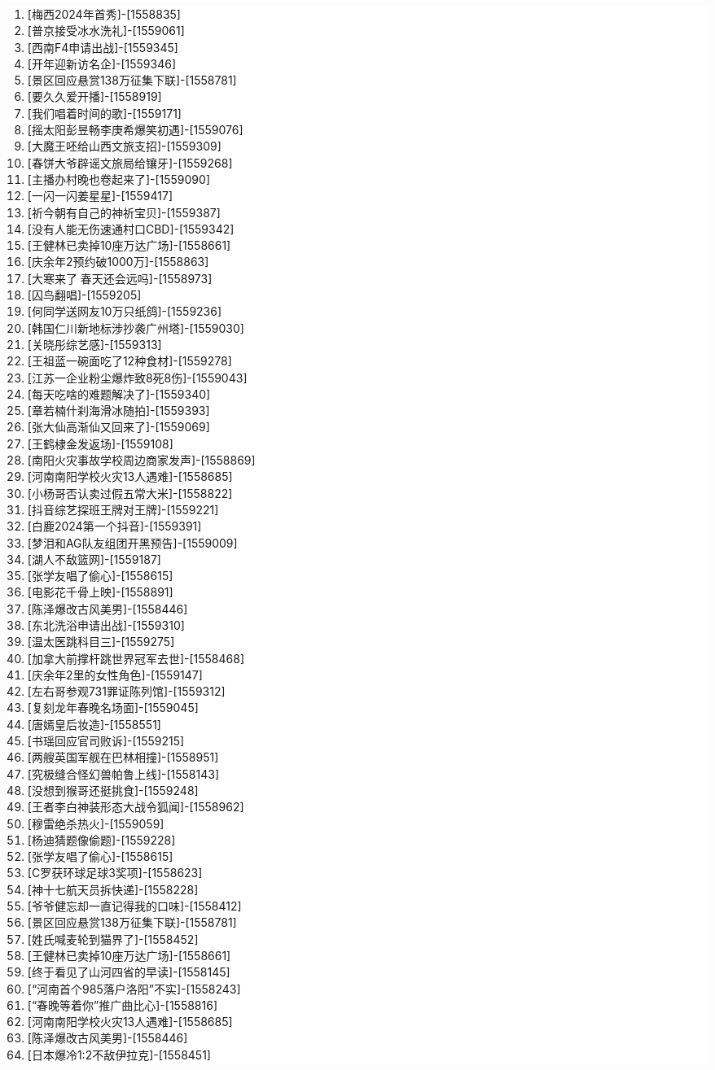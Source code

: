 1. [梅西2024年首秀]-[1558835]
1. [普京接受冰水洗礼]-[1559061]
1. [西南F4申请出战]-[1559345]
1. [开年迎新访名企]-[1559346]
1. [景区回应悬赏138万征集下联]-[1558781]
1. [要久久爱开播]-[1558919]
1. [我们唱着时间的歌]-[1559171]
1. [摇太阳彭昱畅李庚希爆笑初遇]-[1559076]
1. [大魔王呸给山西文旅支招]-[1559309]
1. [春饼大爷辟谣文旅局给镶牙]-[1559268]
1. [主播办村晚也卷起来了]-[1559090]
1. [一闪一闪姜星星]-[1559417]
1. [祈今朝有自己的神祈宝贝]-[1559387]
1. [没有人能无伤速通村口CBD]-[1559342]
1. [王健林已卖掉10座万达广场]-[1558661]
1. [庆余年2预约破1000万]-[1558863]
1. [大寒来了 春天还会远吗]-[1558973]
1. [囚鸟翻唱]-[1559205]
1. [何同学送网友10万只纸鸽]-[1559236]
1. [韩国仁川新地标涉抄袭广州塔]-[1559030]
1. [关晓彤综艺感]-[1559313]
1. [王祖蓝一碗面吃了12种食材]-[1559278]
1. [江苏一企业粉尘爆炸致8死8伤]-[1559043]
1. [每天吃啥的难题解决了]-[1559340]
1. [章若楠什刹海滑冰随拍]-[1559393]
1. [张大仙高渐仙又回来了]-[1559069]
1. [王鹤棣金发返场]-[1559108]
1. [南阳火灾事故学校周边商家发声]-[1558869]
1. [河南南阳学校火灾13人遇难]-[1558685]
1. [小杨哥否认卖过假五常大米]-[1558822]
1. [抖音综艺探班王牌对王牌]-[1559221]
1. [白鹿2024第一个抖音]-[1559391]
1. [梦泪和AG队友组团开黑预告]-[1559009]
1. [湖人不敌篮网]-[1559187]
1. [张学友唱了偷心]-[1558615]
1. [电影花千骨上映]-[1558891]
1. [陈泽爆改古风美男]-[1558446]
1. [东北洗浴申请出战]-[1559310]
1. [温太医跳科目三]-[1559275]
1. [加拿大前撑杆跳世界冠军去世]-[1558468]
1. [庆余年2里的女性角色]-[1559147]
1. [左右哥参观731罪证陈列馆]-[1559312]
1. [复刻龙年春晚名场面]-[1559045]
1. [唐嫣皇后妆造]-[1558551]
1. [书瑶回应官司败诉]-[1559215]
1. [两艘英国军舰在巴林相撞]-[1558951]
1. [究极缝合怪幻兽帕鲁上线]-[1558143]
1. [没想到猴哥还挺挑食]-[1559248]
1. [王者李白神装形态大战令狐闻]-[1558962]
1. [穆雷绝杀热火]-[1559059]
1. [杨迪猜题像偷题]-[1559228]
1. [张学友唱了偷心]-[1558615]
1. [C罗获环球足球3奖项]-[1558623]
1. [神十七航天员拆快递]-[1558228]
1. [爷爷健忘却一直记得我的口味]-[1558412]
1. [景区回应悬赏138万征集下联]-[1558781]
1. [姓氏喊麦轮到猫界了]-[1558452]
1. [王健林已卖掉10座万达广场]-[1558661]
1. [终于看见了山河四省的早读]-[1558145]
1. [“河南首个985落户洛阳”不实]-[1558243]
1. [“春晚等着你”推广曲比心]-[1558816]
1. [河南南阳学校火灾13人遇难]-[1558685]
1. [陈泽爆改古风美男]-[1558446]
1. [日本爆冷1:2不敌伊拉克]-[1558451]